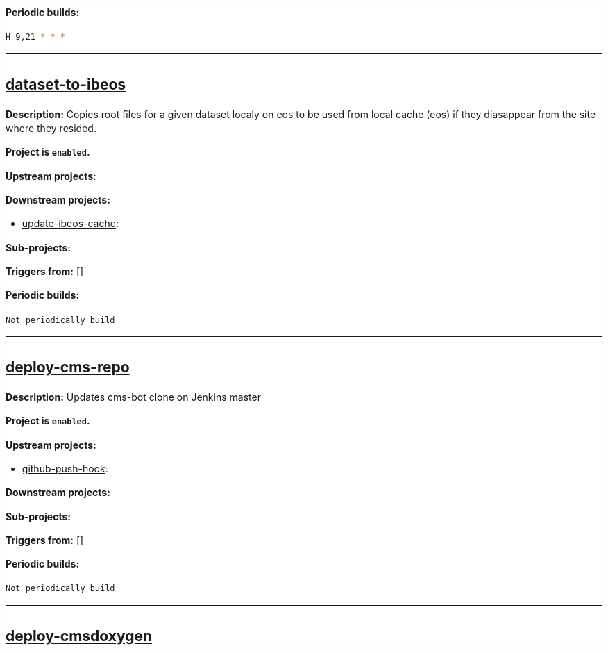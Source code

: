 
**Periodic builds:**
```bash
H 9,21 * * *
```

---

## [dataset-to-ibeos](https://cmssdt.cern.ch/jenkins/job/dataset-to-ibeos)

**Description:** Copies root files for a given dataset localy on eos to be used from local cache (eos) if they diasappear from the site where they resided. 

**Project is `enabled`.**

**Upstream projects:**

**Downstream projects:**
* [update-ibeos-cache](#update-ibeos-cache):

**Sub-projects:**

**Triggers from:** []


**Periodic builds:**
```bash
Not periodically build
```

---

## [deploy-cms-repo](https://cmssdt.cern.ch/jenkins/job/deploy-cms-repo)

**Description:** Updates cms-bot clone on Jenkins master

**Project is `enabled`.**

**Upstream projects:**
* [github-push-hook](#github-push-hook):

**Downstream projects:**

**Sub-projects:**

**Triggers from:** []


**Periodic builds:**
```bash
Not periodically build
```

---

## [deploy-cmsdoxygen](https://cmssdt.cern.ch/jenkins/job/deploy-cmsdoxygen)
